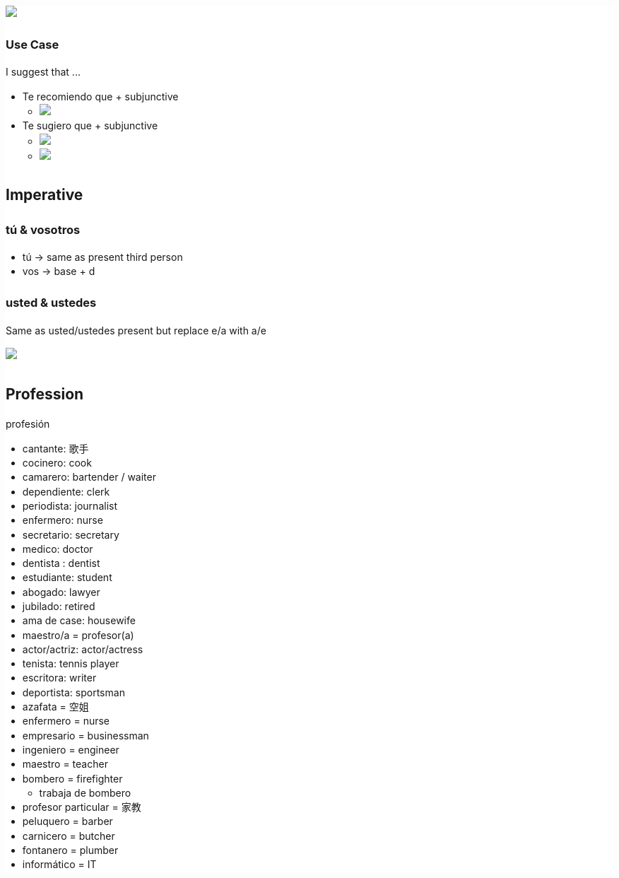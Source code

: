![](https://i.imgur.com/kTaEltx.png)

### Use Case

I suggest that ...

- Te recomiendo que + subjunctive
	- ![](https://i.imgur.com/zgPF8S8.png)
- Te sugiero que + subjunctive
	- ![](https://i.imgur.com/uZ7l3Ba.png)
	- ![](https://i.imgur.com/BVBc2R5.png)

## Imperative

### tú & vosotros

- tú -> same as present third person
- vos -> base + d

### usted & ustedes

Same as usted/ustedes present but replace e/a with a/e

![](https://i.imgur.com/LQJa1uO.png)

## Profession

profesión

- cantante: 歌手
- cocinero: cook
- camarero: bartender / waiter
- dependiente: clerk
- periodista: journalist
- enfermero: nurse
- secretario: secretary
- medico: doctor
- dentista : dentist
- estudiante: student
- abogado: lawyer
- jubilado: retired
- ama de case: housewife
- maestro/a = profesor(a)
- actor/actriz: actor/actress
- tenista: tennis player
- escritora: writer
- deportista: sportsman
- azafata = 空姐
- enfermero = nurse
- empresario = businessman
- ingeniero = engineer
- maestro = teacher
- bombero = firefighter
	- trabaja de bombero
- profesor particular = 家教
- peluquero = barber
- carnicero = butcher
- fontanero = plumber
- informático = IT

